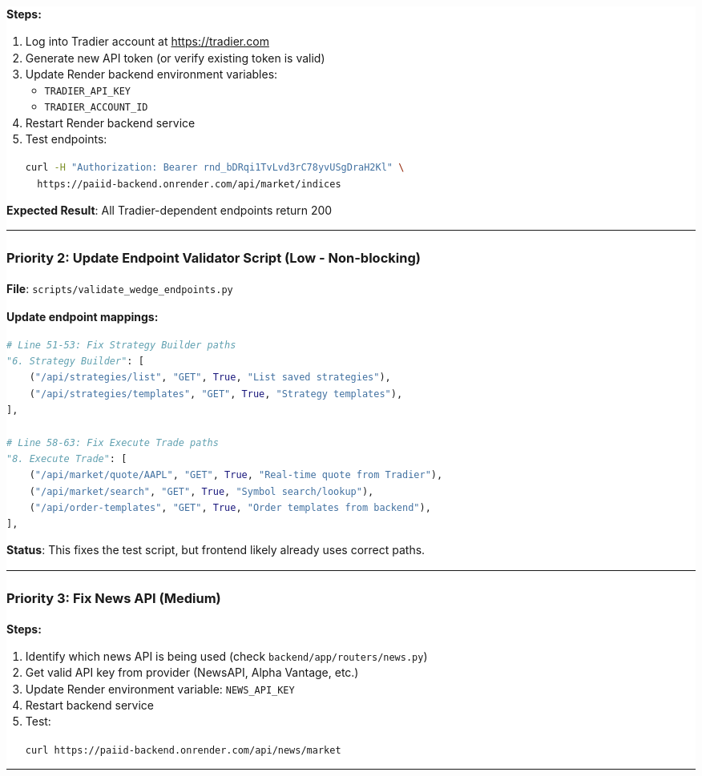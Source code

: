 **Steps:**
1. Log into Tradier account at https://tradier.com
2. Generate new API token (or verify existing token is valid)
3. Update Render backend environment variables:
   - `TRADIER_API_KEY`
   - `TRADIER_ACCOUNT_ID`
4. Restart Render backend service
5. Test endpoints:
   ```bash
   curl -H "Authorization: Bearer rnd_bDRqi1TvLvd3rC78yvUSgDraH2Kl" \
     https://paiid-backend.onrender.com/api/market/indices
   ```

**Expected Result**: All Tradier-dependent endpoints return 200

---

### Priority 2: Update Endpoint Validator Script (Low - Non-blocking)

**File**: `scripts/validate_wedge_endpoints.py`

**Update endpoint mappings:**
```python
# Line 51-53: Fix Strategy Builder paths
"6. Strategy Builder": [
    ("/api/strategies/list", "GET", True, "List saved strategies"),
    ("/api/strategies/templates", "GET", True, "Strategy templates"),
],

# Line 58-63: Fix Execute Trade paths
"8. Execute Trade": [
    ("/api/market/quote/AAPL", "GET", True, "Real-time quote from Tradier"),
    ("/api/market/search", "GET", True, "Symbol search/lookup"),
    ("/api/order-templates", "GET", True, "Order templates from backend"),
],
```

**Status**: This fixes the test script, but frontend likely already uses correct paths.

---

### Priority 3: Fix News API (Medium)

**Steps:**
1. Identify which news API is being used (check `backend/app/routers/news.py`)
2. Get valid API key from provider (NewsAPI, Alpha Vantage, etc.)
3. Update Render environment variable: `NEWS_API_KEY`
4. Restart backend service
5. Test:
   ```bash
   curl https://paiid-backend.onrender.com/api/news/market
   ```

---
